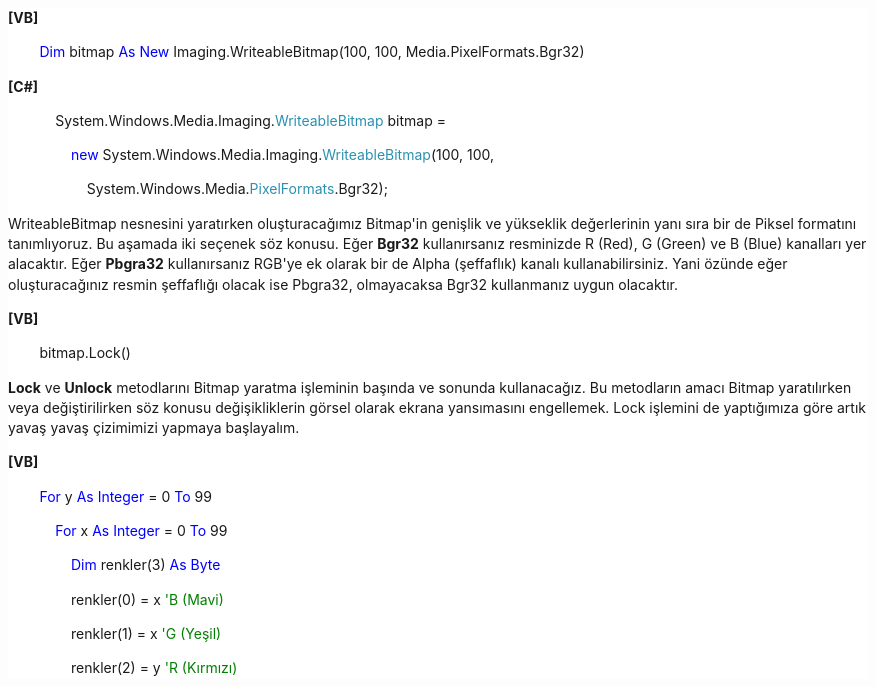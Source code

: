 **[VB]**

        <span style="color: blue;">Dim</span> bitmap <span
style="color: blue;">As</span> <span style="color: blue;">New</span>
Imaging.WriteableBitmap(100, 100, Media.PixelFormats.Bgr32)

**[C\#]**

            System.Windows.Media.Imaging.<span
style="color: #2b91af;">WriteableBitmap</span> bitmap =

                <span style="color: blue;">new</span>
System.Windows.Media.Imaging.<span
style="color: #2b91af;">WriteableBitmap</span>(100, 100,

                    System.Windows.Media.<span
style="color: #2b91af;">PixelFormats</span>.Bgr32);

WriteableBitmap nesnesini yaratırken oluşturacağımız Bitmap'in genişlik
ve yükseklik değerlerinin yanı sıra bir de Piksel formatını
tanımlıyoruz. Bu aşamada iki seçenek söz konusu. Eğer **Bgr32**
kullanırsanız resminizde R (Red), G (Green) ve B (Blue) kanalları yer
alacaktır. Eğer **Pbgra32** kullanırsanız RGB'ye ek olarak bir de Alpha
(şeffaflık) kanalı kullanabilirsiniz. Yani özünde eğer oluşturacağınız
resmin şeffaflığı olacak ise Pbgra32, olmayacaksa Bgr32 kullanmanız
uygun olacaktır.

**[VB]**

        bitmap.Lock()

**Lock** ve **Unlock** metodlarını Bitmap yaratma işleminin başında ve
sonunda kullanacağız. Bu metodların amacı Bitmap yaratılırken veya
değiştirilirken söz konusu değişikliklerin görsel olarak ekrana
yansımasını engellemek. Lock işlemini de yaptığımıza göre artık yavaş
yavaş çizimimizi yapmaya başlayalım.

**[VB]**

        <span style="color: blue;">For</span> y <span
style="color: blue;">As</span> <span style="color: blue;">Integer</span>
= 0 <span style="color: blue;">To</span> 99

            <span style="color: blue;">For</span> x <span
style="color: blue;">As</span> <span style="color: blue;">Integer</span>
= 0 <span style="color: blue;">To</span> 99

                <span style="color: blue;">Dim</span> renkler(3) <span
style="color: blue;">As</span> <span style="color: blue;">Byte</span>

                renkler(0) = x <span style="color: green;">'B
(Mavi)</span>

                renkler(1) = x <span style="color: green;">'G
(Yeşil)</span>

                renkler(2) = y <span style="color: green;">'R
(Kırmızı)</span>
